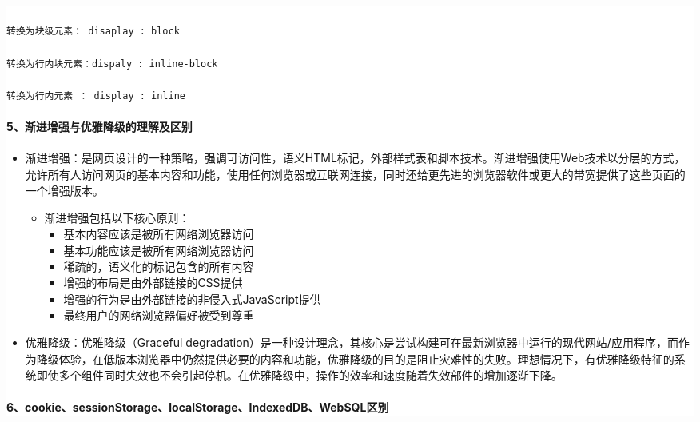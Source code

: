 ```text

转换为块级元素： disaplay : block

转换为行内块元素：dispaly : inline-block

转换为行内元素 ： display : inline

```



#### 5、渐进增强与优雅降级的理解及区别

- 渐进增强：是网页设计的一种策略，强调可访问性，语义HTML标记，外部样式表和脚本技术。渐进增强使用Web技术以分层的方式，允许所有人访问网页的基本内容和功能，使用任何浏览器或互联网连接，同时还给更先进的浏览器软件或更大的带宽提供了这些页面的一个增强版本。

	- 渐进增强包括以下核心原则：
		- 基本内容应该是被所有网络浏览器访问
		- 基本功能应该是被所有网络浏览器访问
		- 稀疏的，语义化的标记包含的所有内容
		- 增强的布局是由外部链接的CSS提供
		- 增强的行为是由外部链接的非侵入式JavaScript提供
		- 最终用户的网络浏览器偏好被受到尊重


- 优雅降级：优雅降级（Graceful degradation）是一种设计理念，其核心是尝试构建可在最新浏览器中运行的现代网站/应用程序，而作为降级体验，在低版本浏览器中仍然提供必要的内容和功能，优雅降级的目的是阻止灾难性的失败。理想情况下，有优雅降级特征的系统即使多个组件同时失效也不会引起停机。在优雅降级中，操作的效率和速度随着失效部件的增加逐渐下降。


#### 6、cookie、sessionStorage、localStorage、IndexedDB、WebSQL区别